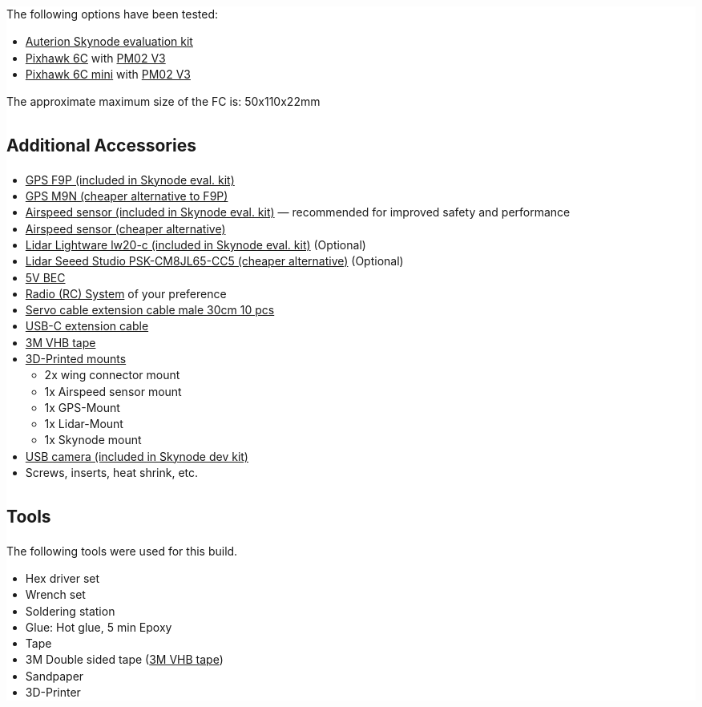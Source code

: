 The following options have been tested:

- [Auterion Skynode evaluation kit](../companion_computer/auterion_skynode.md)
- [Pixhawk 6C](../flight_controller/pixhawk6c.md) with [PM02 V3](../power_module/holybro_pm02.md)
- [Pixhawk 6C mini](../flight_controller/pixhawk6c_mini.md) with [PM02 V3](../power_module/holybro_pm02.md)

The approximate maximum size of the FC is: 50x110x22mm

## Additional Accessories

- [GPS F9P (included in Skynode eval. kit)](../gps_compass/rtk_gps_holybro_h-rtk-f9p.md)
- [GPS M9N (cheaper alternative to F9P)](../gps_compass/rtk_gps_holybro_h-rtk-m8p.md)
- [Airspeed sensor (included in Skynode eval. kit)](https://www.dualrc.com/parts/airspeed-sensor-sdp33) — recommended for improved safety and performance
- [Airspeed sensor (cheaper alternative)](https://holybro.com/products/digital-air-speed-sensor?pr_prod_strat=use_description&pr_rec_id=236dfda00&pr_rec_pid=7150470561981&pr_ref_pid=7150472462525&pr_seq=uniform)
- [Lidar Lightware lw20-c (included in Skynode eval. kit)](../sensor/sfxx_lidar.md) (Optional)
- [Lidar Seeed Studio PSK-CM8JL65-CC5 (cheaper alternative)](https://www.seeedstudio.com/PSK-CM8JL65-CC5-Infrared-Distance-Measuring-Sensor-p-4028.html) (Optional)
- [5V BEC](https://www.mateksys.com/?portfolio=bec12s-pro)
- [Radio (RC) System](../getting_started/rc_transmitter_receiver.md) of your preference
- [Servo cable extension cable male 30cm 10 pcs](https://www.getfpv.com/male-to-male-servo-extension-cable-twisted-22awg-jr-style-5-pcs.html)
- [USB-C extension cable](https://www.digitec.ch/en/s1/product/powerguard-usb-c-usb-c-025-m-usb-cables-22529949?dbq=1&gclid=Cj0KCQjw2cWgBhDYARIsALggUhrh-z-7DSU0wKfLBVa8filkXLQaxUpi7pC0ffQyRzLng8Ph01h2R1gaAp0mEALw_wcB&gclsrc=aw.ds)
- [3M VHB tape](https://www.amazon.in/3M-VHB-Tape-4910-Length/dp/B00GTABM3Y)
- [3D-Printed mounts](https://github.com/PX4/PX4-Autopilot/raw/main/docs/assets/airframes/vtol/omp_hobby_zmo_fpv/omp_hobby_zmo_3d_prints.zip)
  - 2x wing connector mount
  - 1x Airspeed sensor mount
  - 1x GPS-Mount
  - 1x Lidar-Mount
  - 1x Skynode mount
- [USB camera (included in Skynode dev kit)](https://www.amazon.com/ELP-megapixel-surveillance-machine-monitor/dp/B015FIKTZC)
- Screws, inserts, heat shrink, etc.

## Tools

The following tools were used for this build.

- Hex driver set
- Wrench set
- Soldering station
- Glue: Hot glue, 5 min Epoxy
- Tape
- 3M Double sided tape ([3M VHB tape](https://www.amazon.in/3M-VHB-Tape-4910-Length/dp/B00GTABM3Y))
- Sandpaper
- 3D-Printer
